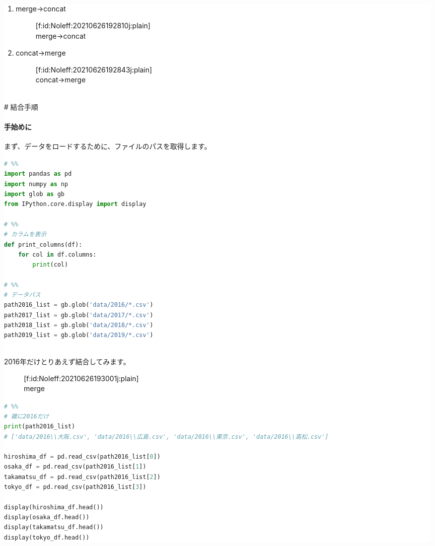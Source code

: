 1. merge→concat

    <figure class="figure-image figure-image-fotolife" title="merge→concat">[f:id:Noleff:20210626192810j:plain]<figcaption>merge→concat</figcaption></figure>

2. concat→merge

    <figure class="figure-image figure-image-fotolife" title="concat→merge">[f:id:Noleff:20210626192843j:plain]<figcaption>concat→merge</figcaption></figure>

<br>
# 結合手順

#### 手始めに

まず、データをロードするために、ファイルのパスを取得します。


```python
# %%
import pandas as pd
import numpy as np
import glob as gb
from IPython.core.display import display

# %%
# カラムを表示
def print_columns(df):
    for col in df.columns:
        print(col)

# %%
# データパス
path2016_list = gb.glob('data/2016/*.csv')
path2017_list = gb.glob('data/2017/*.csv')
path2018_list = gb.glob('data/2018/*.csv')
path2019_list = gb.glob('data/2019/*.csv')
```

<br>
2016年だけとりあえず結合してみます。

<figure class="figure-image figure-image-fotolife" title="merge">[f:id:Noleff:20210626193001j:plain]<figcaption>merge</figcaption></figure>

```python
# %%
# 雑に2016だけ
print(path2016_list)
# ['data/2016\\大阪.csv', 'data/2016\\広島.csv', 'data/2016\\東京.csv', 'data/2016\\高松.csv']

hiroshima_df = pd.read_csv(path2016_list[0])
osaka_df = pd.read_csv(path2016_list[1])
takamatsu_df = pd.read_csv(path2016_list[2])
tokyo_df = pd.read_csv(path2016_list[3])

display(hiroshima_df.head())
display(osaka_df.head())
display(takamatsu_df.head())
display(tokyo_df.head())
```

